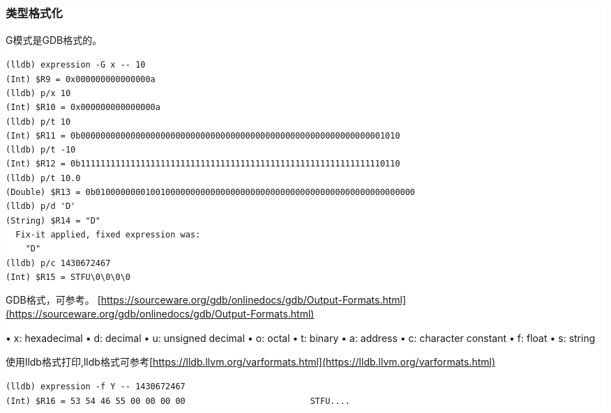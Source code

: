 ### 类型格式化

G模式是GDB格式的。
```
(lldb) expression -G x -- 10
(Int) $R9 = 0x000000000000000a
(lldb) p/x 10
(Int) $R10 = 0x000000000000000a
(lldb) p/t 10
(Int) $R11 = 0b0000000000000000000000000000000000000000000000000000000000001010
(lldb) p/t -10
(Int) $R12 = 0b1111111111111111111111111111111111111111111111111111111111110110
(lldb) p/t 10.0
(Double) $R13 = 0b0100000000100100000000000000000000000000000000000000000000000000
(lldb) p/d 'D'
(String) $R14 = "D"
  Fix-it applied, fixed expression was: 
    "D"
(lldb) p/c 1430672467
(Int) $R15 = STFU\0\0\0\0
```
GDB格式，可参考。
[https://sourceware.org/gdb/onlinedocs/gdb/Output-Formats.html](https://sourceware.org/gdb/onlinedocs/gdb/Output-Formats.html)

• x: hexadecimal
• d: decimal
• u: unsigned decimal
• o: octal
• t: binary
• a: address
• c: character constant
• f: float
• s: string

使用lldb格式打印,lldb格式可参考[https://lldb.llvm.org/varformats.html](https://lldb.llvm.org/varformats.html)
```
(lldb) expression -f Y -- 1430672467
(Int) $R16 = 53 54 46 55 00 00 00 00                         STFU....
```

